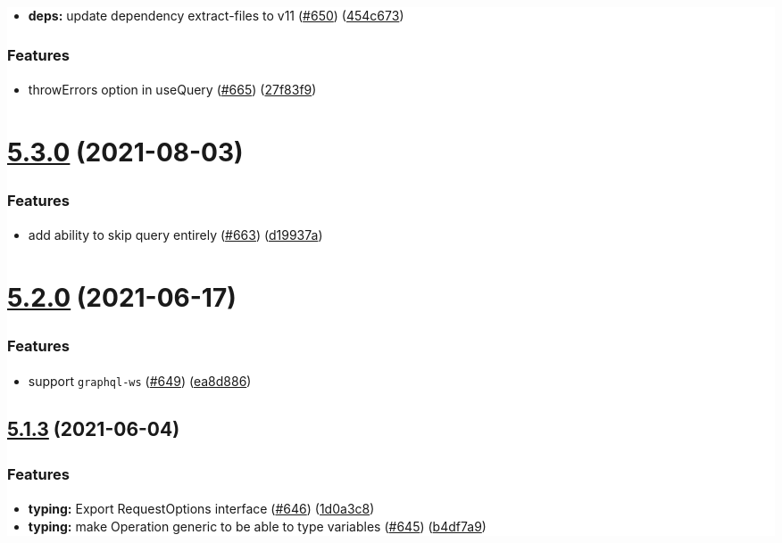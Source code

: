 * **deps:** update dependency extract-files to v11 ([#650](https://github.com/nearform/graphql-hooks/issues/650)) ([454c673](https://github.com/nearform/graphql-hooks/commit/454c673a8327d6dbe3668180b80e2bdb28fb782c))


### Features

* throwErrors option in useQuery ([#665](https://github.com/nearform/graphql-hooks/issues/665)) ([27f83f9](https://github.com/nearform/graphql-hooks/commit/27f83f975cd5d0d1ffcf0a4abce3ecb16e382e9b))





# [5.3.0](https://github.com/nearform/graphql-hooks/compare/graphql-hooks@5.2.0...graphql-hooks@5.3.0) (2021-08-03)


### Features

* add ability to skip query entirely ([#663](https://github.com/nearform/graphql-hooks/issues/663)) ([d19937a](https://github.com/nearform/graphql-hooks/commit/d19937a4aa70a27ecc581d7560a4c34bb9097369))





# [5.2.0](https://github.com/nearform/graphql-hooks/compare/graphql-hooks@5.1.3...graphql-hooks@5.2.0) (2021-06-17)


### Features

* support `graphql-ws` ([#649](https://github.com/nearform/graphql-hooks/issues/649)) ([ea8d886](https://github.com/nearform/graphql-hooks/commit/ea8d88614e7c9e3c401f71e191eb4ff08681f884))





## [5.1.3](https://github.com/nearform/graphql-hooks/compare/graphql-hooks@5.1.2...graphql-hooks@5.1.3) (2021-06-04)


### Features

* **typing:** Export RequestOptions interface ([#646](https://github.com/nearform/graphql-hooks/issues/646)) ([1d0a3c8](https://github.com/nearform/graphql-hooks/commit/1d0a3c8346f13a4c9bcc340a5dcd96eecd73f33c))
* **typing:** make Operation generic to be able to type variables ([#645](https://github.com/nearform/graphql-hooks/issues/645)) ([b4df7a9](https://github.com/nearform/graphql-hooks/commit/b4df7a90d81e4201d17194b3a7c1c6da6a10fa25))




